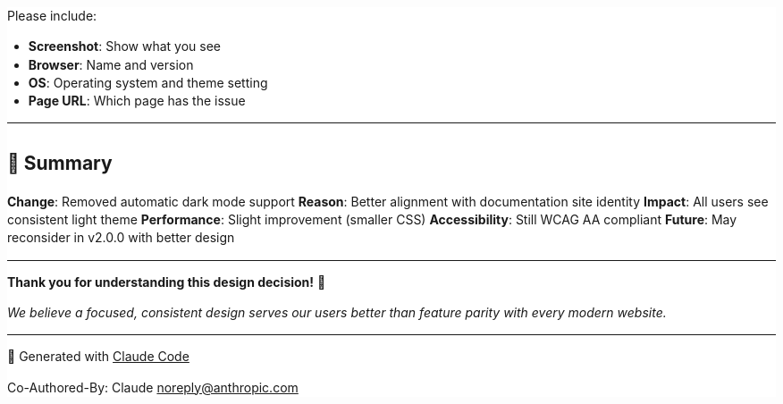 Please include:
- **Screenshot**: Show what you see
- **Browser**: Name and version
- **OS**: Operating system and theme setting
- **Page URL**: Which page has the issue

---

## 🎯 Summary

**Change**: Removed automatic dark mode support
**Reason**: Better alignment with documentation site identity
**Impact**: All users see consistent light theme
**Performance**: Slight improvement (smaller CSS)
**Accessibility**: Still WCAG AA compliant
**Future**: May reconsider in v2.0.0 with better design

---

**Thank you for understanding this design decision!** 🙏

_We believe a focused, consistent design serves our users better than feature parity with every modern website._

---

🤖 Generated with [Claude Code](https://claude.com/claude-code)

Co-Authored-By: Claude <noreply@anthropic.com>
